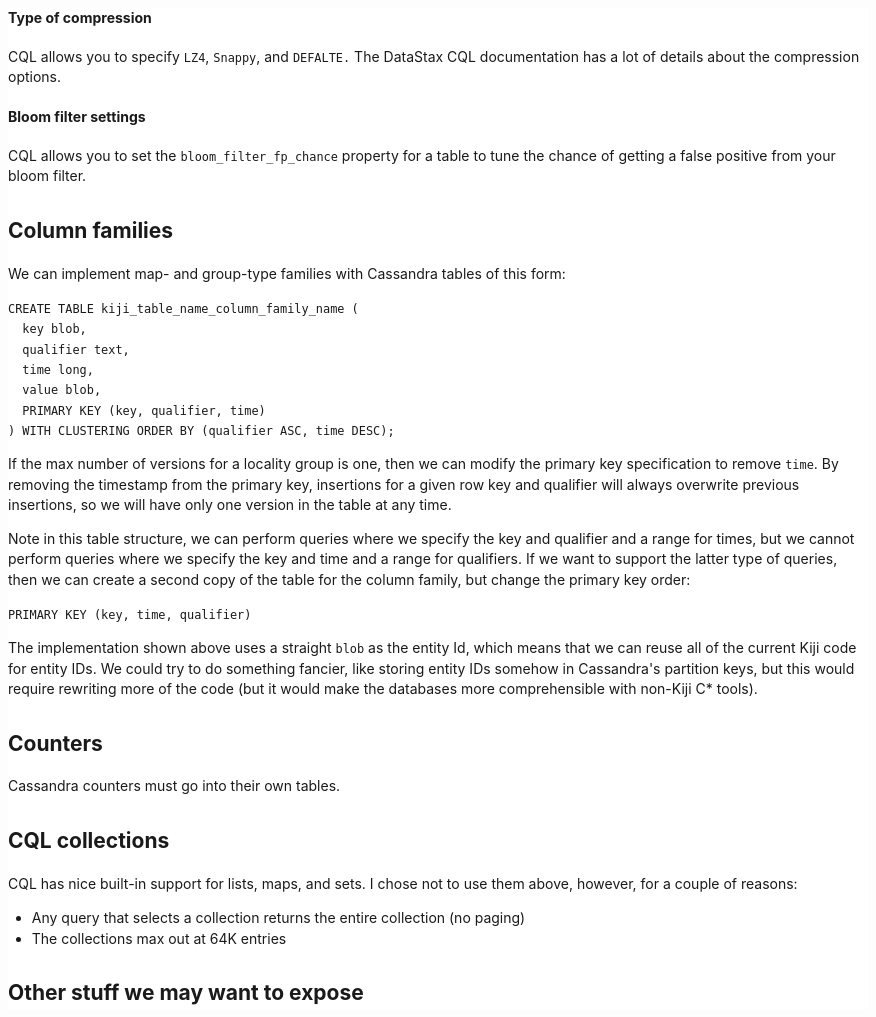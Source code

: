 #### Type of compression

CQL allows you to specify `LZ4`, `Snappy`, and `DEFALTE.`  The DataStax CQL documentation has a lot
of details about the compression options.

#### Bloom filter settings

CQL allows you to set the `bloom_filter_fp_chance` property for a table to tune the chance of
getting a false positive from your bloom filter.


Column families
---------------

We can implement map- and group-type families with Cassandra tables of this form:

    CREATE TABLE kiji_table_name_column_family_name (
      key blob,
      qualifier text,
      time long,
      value blob,
      PRIMARY KEY (key, qualifier, time)
    ) WITH CLUSTERING ORDER BY (qualifier ASC, time DESC);

If the max number of versions for a locality group is one, then we can modify the primary key
specification to remove `time`.  By removing the timestamp from the primary key, insertions for a
given row key and qualifier will always overwrite previous insertions, so we will have only one
version in the table at any time.

Note in this table structure, we can perform queries where we specify the key and qualifier and a
range for times, but we cannot perform queries where we specify the key and time and a range for
qualifiers.  If we want to support the latter type of queries, then we can create a second copy of
the table for the column family, but change the primary key order:

    PRIMARY KEY (key, time, qualifier)

The implementation shown above uses a straight `blob` as the entity Id, which means that we can
reuse all of the current Kiji code for entity IDs.  We could try to do something fancier, like
storing entity IDs somehow in Cassandra's partition keys, but this would require rewriting more of
the code (but it would make the databases more comprehensible with non-Kiji C* tools).


Counters
--------

Cassandra counters must go into their own tables.


CQL collections
---------------

CQL has nice built-in support for lists, maps, and sets.  I chose not to use them above, however,
for a couple of reasons:

- Any query that selects a collection returns the entire collection (no paging)
- The collections max out at 64K entries


Other stuff we may want to expose
---------------------------------
